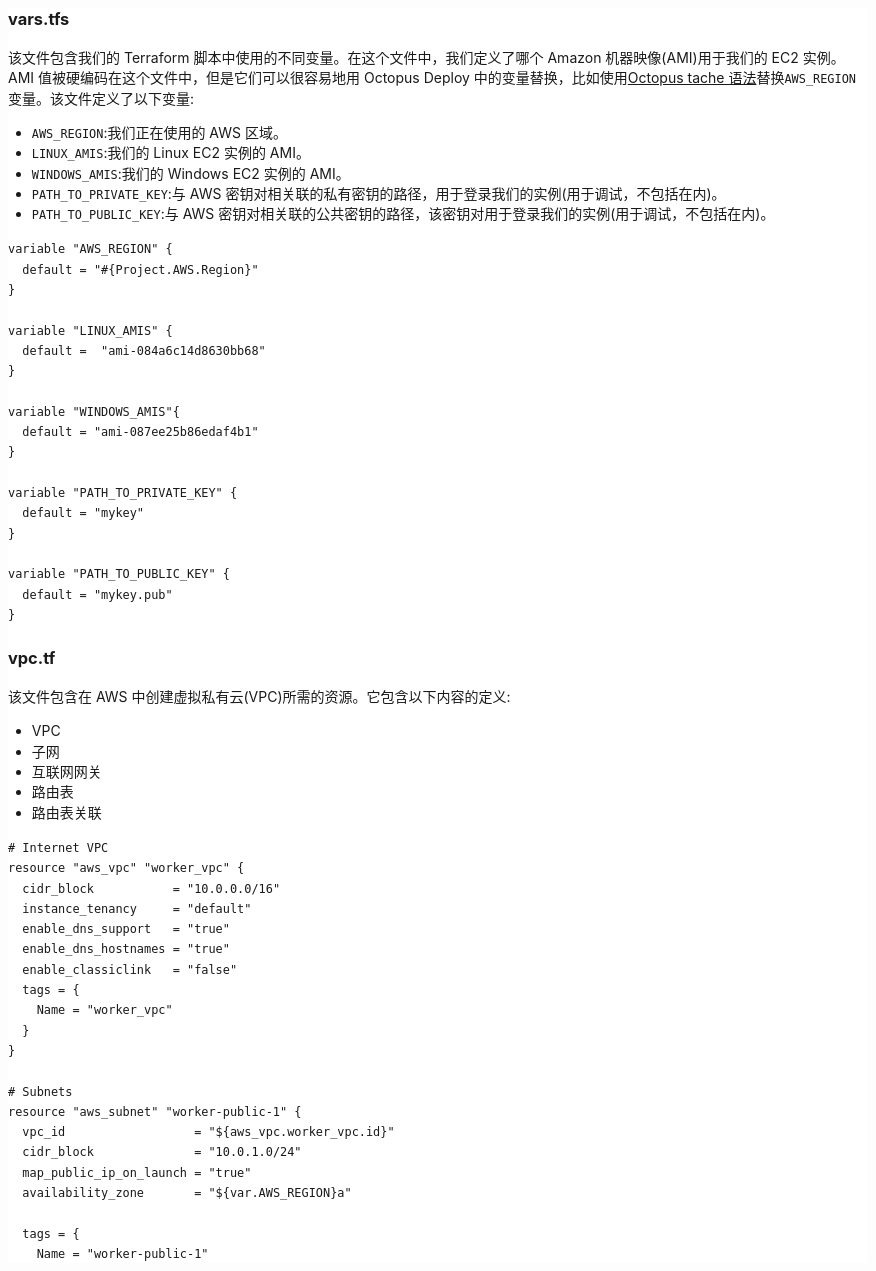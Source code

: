 ### vars.tfs

该文件包含我们的 Terraform 脚本中使用的不同变量。在这个文件中，我们定义了哪个 Amazon 机器映像(AMI)用于我们的 EC2 实例。AMI 值被硬编码在这个文件中，但是它们可以很容易地用 Octopus Deploy 中的变量替换，比如使用[Octopus tache 语法](https://github.com/OctopusDeploy/Octostache)替换`AWS_REGION`变量。该文件定义了以下变量:

*   `AWS_REGION`:我们正在使用的 AWS 区域。
*   `LINUX_AMIS`:我们的 Linux EC2 实例的 AMI。
*   `WINDOWS_AMIS`:我们的 Windows EC2 实例的 AMI。
*   `PATH_TO_PRIVATE_KEY`:与 AWS 密钥对相关联的私有密钥的路径，用于登录我们的实例(用于调试，不包括在内)。
*   `PATH_TO_PUBLIC_KEY`:与 AWS 密钥对相关联的公共密钥的路径，该密钥对用于登录我们的实例(用于调试，不包括在内)。

```
variable "AWS_REGION" {
  default = "#{Project.AWS.Region}"
}

variable "LINUX_AMIS" {
  default =  "ami-084a6c14d8630bb68"
}

variable "WINDOWS_AMIS"{
  default = "ami-087ee25b86edaf4b1"
}

variable "PATH_TO_PRIVATE_KEY" {
  default = "mykey"
}

variable "PATH_TO_PUBLIC_KEY" {
  default = "mykey.pub"
} 
```

### vpc.tf

该文件包含在 AWS 中创建虚拟私有云(VPC)所需的资源。它包含以下内容的定义:

*   VPC
*   子网
*   互联网网关
*   路由表
*   路由表关联

```
# Internet VPC
resource "aws_vpc" "worker_vpc" {
  cidr_block           = "10.0.0.0/16"
  instance_tenancy     = "default"
  enable_dns_support   = "true"
  enable_dns_hostnames = "true"
  enable_classiclink   = "false"
  tags = {
    Name = "worker_vpc"
  }
}

# Subnets
resource "aws_subnet" "worker-public-1" {
  vpc_id                  = "${aws_vpc.worker_vpc.id}"
  cidr_block              = "10.0.1.0/24"
  map_public_ip_on_launch = "true"
  availability_zone       = "${var.AWS_REGION}a"

  tags = {
    Name = "worker-public-1"
```